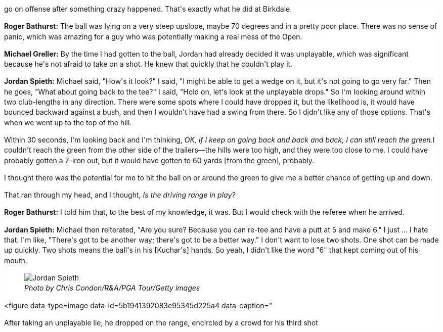 go on offense after something crazy happened. That's exactly what he did at Birkdale.</p><p data-reactid=354><strong data-reactid=355>Roger Bathurst:</strong> The ball was lying on a very steep upslope, maybe 70 degrees and in a pretty poor place. There was no sense of panic, which was amazing for a guy who was potentially making a real mess of the Open.</p><p data-reactid=357><strong data-reactid=358>Michael Greller:</strong> By the time I had gotten to the ball, Jordan had already decided it was unplayable, which was significant because he's not afraid to take on a shot. He knew that quickly that he couldn't play it.</p><p data-reactid=360><strong data-reactid=361>Jordan Spieth:</strong> Michael said, "How's it look?" I said, "I might be able to get a wedge on it, but it's not going to go very far." Then he goes, "What about going back to the tee?" I said, "Hold on, let's look at the unplayable drops." So I'm looking around within two club-lengths in any direction. There were some spots where I could have dropped it, but the likelihood is, it would have bounced backward against a bush, and then I wouldn't have had a swing from there. So I didn't like any of those options. That's when we went up to the top of the hill.</p><p data-reactid=363>Within 30 seconds, I'm looking back and I'm thinking, <em data-reactid=365>OK, if I keep on going back and back and back, I can still reach the green.</em>I couldn't reach the green from the other side of the trailers—the hills were too high, and they were too close to me. I could have probably gotten a 7-iron out, but it would have gotten to 60 yards [from the green], probably.</p><p data-reactid=367>I thought there was the potential for me to hit the ball on or around the green to give me a better chance of getting up and down.</p><p data-reactid=368>That ran through my head, and I thought, <em data-reactid=370>Is the driving range in play?</em></p><p data-reactid=371><strong data-reactid=372>Roger Bathurst:</strong> I told him that, to the best of my knowledge, it was. But I would check with the referee when he arrived.</p><p data-reactid=374><strong data-reactid=375>Jordan Spieth:</strong> Michael then reiterated, "Are you sure? Because you can re-tee and have a putt at 5 and make 6." I just ... I hate that. I'm like, "There's got to be another way; there's got to be a better way." I don't want to lose two shots. One shot can be made up quickly. Two shots means the ball's in his [Kuchar's] hands. So yeah, I didn't like the word "6" that kept coming out of his mouth.</p><div data-type=callout data-reactid=377><p data-type=callout data-reactid=378><figure data-type=image data-id=5b19413ae35a917fae3415bc data-caption data-credit="Photo by Chris Condon/R&amp;A/PGA Tour/Getty images" data-reactid=379><div data-reactid=382><picture data-reactid=383><source media="(min-width: 1024px)" srcset="https://media.golfdigest.com/photos/5b19413ae35a917fae3415bc/master/w_925/2017-Open-Championship-Jordan-Spieth-Royal-Birkdale-13th-hole-third-shot.jpg, https://media.golfdigest.com/photos/5b19413ae35a917fae3415bc/master/w_1850/2017-Open-Championship-Jordan-Spieth-Royal-Birkdale-13th-hole-third-shot.jpg 2x" data-reactid=384><source media="(min-width: 768px)" srcset="https://media.golfdigest.com/photos/5b19413ae35a917fae3415bc/master/w_806/2017-Open-Championship-Jordan-Spieth-Royal-Birkdale-13th-hole-third-shot.jpg, https://media.golfdigest.com/photos/5b19413ae35a917fae3415bc/master/w_1612/2017-Open-Championship-Jordan-Spieth-Royal-Birkdale-13th-hole-third-shot.jpg 2x" data-reactid=385><source srcset="https://media.golfdigest.com/photos/5b19413ae35a917fae3415bc/master/w_768/2017-Open-Championship-Jordan-Spieth-Royal-Birkdale-13th-hole-third-shot.jpg, https://media.golfdigest.com/photos/5b19413ae35a917fae3415bc/master/w_1536/2017-Open-Championship-Jordan-Spieth-Royal-Birkdale-13th-hole-third-shot.jpg 2x" data-reactid=386><img alt="Jordan Spieth" src=https://media.golfdigest.com/photos/5b19413ae35a917fae3415bc/master/w_768/2017-Open-Championship-Jordan-Spieth-Royal-Birkdale-13th-hole-third-shot.jpg title data-reactid=387></picture></div><figcaption data-reactid=397><cite data-reactid=398>Photo by Chris Condon/R&amp;A/PGA Tour/Getty images</cite></figcaption></figure></p></div><p data-type=callout data-reactid=399><figure data-type=image data-id=5b1941392083e95345d225a4 data-caption="<p>After taking an unplayable lie, he dropped on the range, encircled by a crowd for his third shot</p>